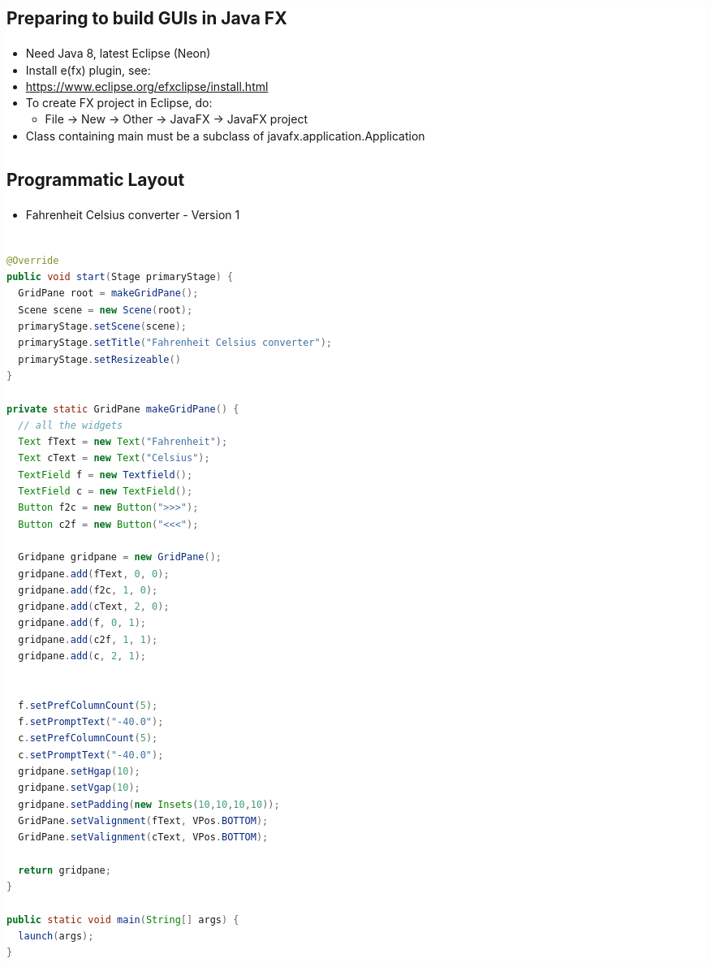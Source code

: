 ## Preparing to build GUIs in Java FX

- Need Java 8, latest Eclipse (Neon)
- Install e(fx) plugin, see:
- https://www.eclipse.org/efxclipse/install.html
- To create FX project in Eclipse, do:
  - File -> New -> Other -> JavaFX -> JavaFX project
- Class containing main must be a subclass of javafx.application.Application

## Programmatic Layout

- Fahrenheit Celsius converter - Version 1

```java

@Override
public void start(Stage primaryStage) {
  GridPane root = makeGridPane();
  Scene scene = new Scene(root);
  primaryStage.setScene(scene);
  primaryStage.setTitle("Fahrenheit Celsius converter");
  primaryStage.setResizeable()
}

private static GridPane makeGridPane() {
  // all the widgets
  Text fText = new Text("Fahrenheit");
  Text cText = new Text("Celsius");
  TextField f = new Textfield();
  TextField c = new TextField();
  Button f2c = new Button(">>>");
  Button c2f = new Button("<<<");

  Gridpane gridpane = new GridPane();
  gridpane.add(fText, 0, 0);
  gridpane.add(f2c, 1, 0);
  gridpane.add(cText, 2, 0);
  gridpane.add(f, 0, 1);
  gridpane.add(c2f, 1, 1);
  gridpane.add(c, 2, 1);


  f.setPrefColumnCount(5);
  f.setPromptText("-40.0");
  c.setPrefColumnCount(5);
  c.setPromptText("-40.0");
  gridpane.setHgap(10);
  gridpane.setVgap(10);
  gridpane.setPadding(new Insets(10,10,10,10));
  GridPane.setValignment(fText, VPos.BOTTOM);
  GridPane.setValignment(cText, VPos.BOTTOM);

  return gridpane;
}

public static void main(String[] args) {
  launch(args);
}


```
